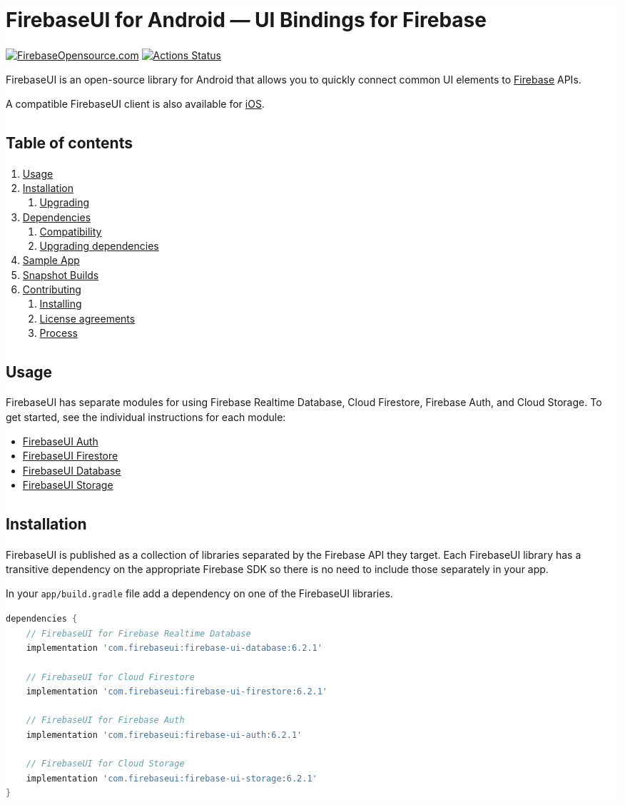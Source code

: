 # FirebaseUI for Android — UI Bindings for Firebase

[![FirebaseOpensource.com](https://img.shields.io/badge/Docs-firebaseopensource.com-orange.svg)](
https://firebaseopensource.com/projects/firebase/firebaseui-android
)
[![Actions Status][gh-actions-badge]][gh-actions]

FirebaseUI is an open-source library for Android that allows you to
quickly connect common UI elements to [Firebase](https://firebase.google.com) APIs.

A compatible FirebaseUI client is also available for [iOS](https://github.com/firebase/firebaseui-ios).

## Table of contents

1. [Usage](#usage)
1. [Installation](#installation)
   1. [Upgrading](#upgrading)
1. [Dependencies](#dependencies)
   1. [Compatibility](#compatibility-with-firebase--google-play-services-libraries)
   1. [Upgrading dependencies](#upgrading-dependencies)
1. [Sample App](#sample-app)
1. [Snapshot Builds](#snapshot-builds)
1. [Contributing](#contributing)
   1. [Installing](#installing-locally)
   1. [License agreements](#contributor-license-agreements)
   1. [Process](#contribution-process)

## Usage

FirebaseUI has separate modules for using Firebase Realtime Database, Cloud Firestore,
Firebase Auth, and Cloud Storage. To get started, see the individual instructions for each module:

* [FirebaseUI Auth](auth/README.md)
* [FirebaseUI Firestore](firestore/README.md)
* [FirebaseUI Database](database/README.md)
* [FirebaseUI Storage](storage/README.md)

## Installation

FirebaseUI is published as a collection of libraries separated by the
Firebase API they target. Each FirebaseUI library has a transitive
dependency on the appropriate Firebase SDK so there is no need to include
those separately in your app.

In your `app/build.gradle` file add a dependency on one of the FirebaseUI
libraries.

```groovy
dependencies {
    // FirebaseUI for Firebase Realtime Database
    implementation 'com.firebaseui:firebase-ui-database:6.2.1'

    // FirebaseUI for Cloud Firestore
    implementation 'com.firebaseui:firebase-ui-firestore:6.2.1'

    // FirebaseUI for Firebase Auth
    implementation 'com.firebaseui:firebase-ui-auth:6.2.1'

    // FirebaseUI for Cloud Storage
    implementation 'com.firebaseui:firebase-ui-storage:6.2.1'
}
```


[gh-actions]: https://github.com/firebase/FirebaseUI-Android/actions
[gh-actions-badge]: https://github.com/firebase/FirebaseUI-Android/workflows/Android%20CI/badge.svg